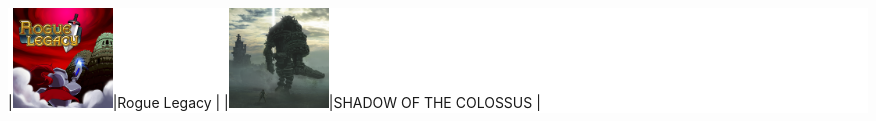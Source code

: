 |<img src="ps4/CUSA00629_00.png?raw=true" width="100" height="100">|Rogue Legacy                                   |
|<img src="ps4/CUSA08034_00.png?raw=true" width="100" height="100">|SHADOW OF THE COLOSSUS                         |